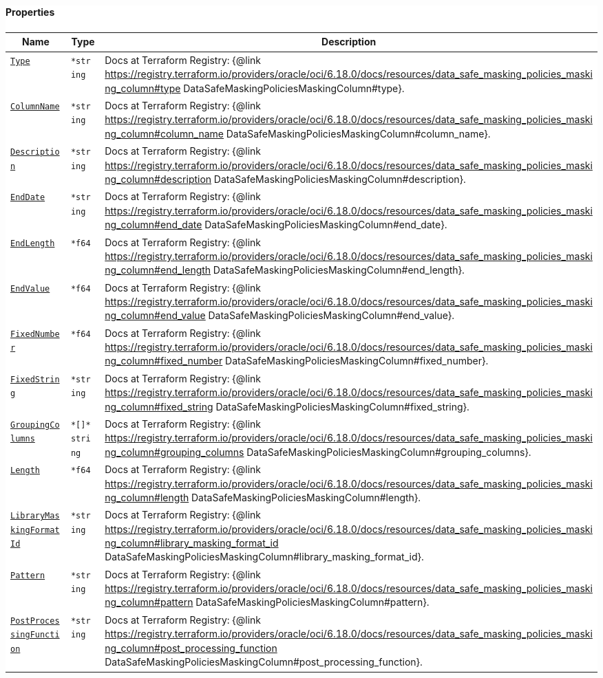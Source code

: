 #### Properties <a name="Properties" id="Properties"></a>

| **Name** | **Type** | **Description** |
| --- | --- | --- |
| <code><a href="#rhizo-co-terraform-provider-oci.dataSafeMaskingPoliciesMaskingColumn.DataSafeMaskingPoliciesMaskingColumnMaskingFormatsFormatEntries.property.type">Type</a></code> | <code>*string</code> | Docs at Terraform Registry: {@link https://registry.terraform.io/providers/oracle/oci/6.18.0/docs/resources/data_safe_masking_policies_masking_column#type DataSafeMaskingPoliciesMaskingColumn#type}. |
| <code><a href="#rhizo-co-terraform-provider-oci.dataSafeMaskingPoliciesMaskingColumn.DataSafeMaskingPoliciesMaskingColumnMaskingFormatsFormatEntries.property.columnName">ColumnName</a></code> | <code>*string</code> | Docs at Terraform Registry: {@link https://registry.terraform.io/providers/oracle/oci/6.18.0/docs/resources/data_safe_masking_policies_masking_column#column_name DataSafeMaskingPoliciesMaskingColumn#column_name}. |
| <code><a href="#rhizo-co-terraform-provider-oci.dataSafeMaskingPoliciesMaskingColumn.DataSafeMaskingPoliciesMaskingColumnMaskingFormatsFormatEntries.property.description">Description</a></code> | <code>*string</code> | Docs at Terraform Registry: {@link https://registry.terraform.io/providers/oracle/oci/6.18.0/docs/resources/data_safe_masking_policies_masking_column#description DataSafeMaskingPoliciesMaskingColumn#description}. |
| <code><a href="#rhizo-co-terraform-provider-oci.dataSafeMaskingPoliciesMaskingColumn.DataSafeMaskingPoliciesMaskingColumnMaskingFormatsFormatEntries.property.endDate">EndDate</a></code> | <code>*string</code> | Docs at Terraform Registry: {@link https://registry.terraform.io/providers/oracle/oci/6.18.0/docs/resources/data_safe_masking_policies_masking_column#end_date DataSafeMaskingPoliciesMaskingColumn#end_date}. |
| <code><a href="#rhizo-co-terraform-provider-oci.dataSafeMaskingPoliciesMaskingColumn.DataSafeMaskingPoliciesMaskingColumnMaskingFormatsFormatEntries.property.endLength">EndLength</a></code> | <code>*f64</code> | Docs at Terraform Registry: {@link https://registry.terraform.io/providers/oracle/oci/6.18.0/docs/resources/data_safe_masking_policies_masking_column#end_length DataSafeMaskingPoliciesMaskingColumn#end_length}. |
| <code><a href="#rhizo-co-terraform-provider-oci.dataSafeMaskingPoliciesMaskingColumn.DataSafeMaskingPoliciesMaskingColumnMaskingFormatsFormatEntries.property.endValue">EndValue</a></code> | <code>*f64</code> | Docs at Terraform Registry: {@link https://registry.terraform.io/providers/oracle/oci/6.18.0/docs/resources/data_safe_masking_policies_masking_column#end_value DataSafeMaskingPoliciesMaskingColumn#end_value}. |
| <code><a href="#rhizo-co-terraform-provider-oci.dataSafeMaskingPoliciesMaskingColumn.DataSafeMaskingPoliciesMaskingColumnMaskingFormatsFormatEntries.property.fixedNumber">FixedNumber</a></code> | <code>*f64</code> | Docs at Terraform Registry: {@link https://registry.terraform.io/providers/oracle/oci/6.18.0/docs/resources/data_safe_masking_policies_masking_column#fixed_number DataSafeMaskingPoliciesMaskingColumn#fixed_number}. |
| <code><a href="#rhizo-co-terraform-provider-oci.dataSafeMaskingPoliciesMaskingColumn.DataSafeMaskingPoliciesMaskingColumnMaskingFormatsFormatEntries.property.fixedString">FixedString</a></code> | <code>*string</code> | Docs at Terraform Registry: {@link https://registry.terraform.io/providers/oracle/oci/6.18.0/docs/resources/data_safe_masking_policies_masking_column#fixed_string DataSafeMaskingPoliciesMaskingColumn#fixed_string}. |
| <code><a href="#rhizo-co-terraform-provider-oci.dataSafeMaskingPoliciesMaskingColumn.DataSafeMaskingPoliciesMaskingColumnMaskingFormatsFormatEntries.property.groupingColumns">GroupingColumns</a></code> | <code>*[]*string</code> | Docs at Terraform Registry: {@link https://registry.terraform.io/providers/oracle/oci/6.18.0/docs/resources/data_safe_masking_policies_masking_column#grouping_columns DataSafeMaskingPoliciesMaskingColumn#grouping_columns}. |
| <code><a href="#rhizo-co-terraform-provider-oci.dataSafeMaskingPoliciesMaskingColumn.DataSafeMaskingPoliciesMaskingColumnMaskingFormatsFormatEntries.property.length">Length</a></code> | <code>*f64</code> | Docs at Terraform Registry: {@link https://registry.terraform.io/providers/oracle/oci/6.18.0/docs/resources/data_safe_masking_policies_masking_column#length DataSafeMaskingPoliciesMaskingColumn#length}. |
| <code><a href="#rhizo-co-terraform-provider-oci.dataSafeMaskingPoliciesMaskingColumn.DataSafeMaskingPoliciesMaskingColumnMaskingFormatsFormatEntries.property.libraryMaskingFormatId">LibraryMaskingFormatId</a></code> | <code>*string</code> | Docs at Terraform Registry: {@link https://registry.terraform.io/providers/oracle/oci/6.18.0/docs/resources/data_safe_masking_policies_masking_column#library_masking_format_id DataSafeMaskingPoliciesMaskingColumn#library_masking_format_id}. |
| <code><a href="#rhizo-co-terraform-provider-oci.dataSafeMaskingPoliciesMaskingColumn.DataSafeMaskingPoliciesMaskingColumnMaskingFormatsFormatEntries.property.pattern">Pattern</a></code> | <code>*string</code> | Docs at Terraform Registry: {@link https://registry.terraform.io/providers/oracle/oci/6.18.0/docs/resources/data_safe_masking_policies_masking_column#pattern DataSafeMaskingPoliciesMaskingColumn#pattern}. |
| <code><a href="#rhizo-co-terraform-provider-oci.dataSafeMaskingPoliciesMaskingColumn.DataSafeMaskingPoliciesMaskingColumnMaskingFormatsFormatEntries.property.postProcessingFunction">PostProcessingFunction</a></code> | <code>*string</code> | Docs at Terraform Registry: {@link https://registry.terraform.io/providers/oracle/oci/6.18.0/docs/resources/data_safe_masking_policies_masking_column#post_processing_function DataSafeMaskingPoliciesMaskingColumn#post_processing_function}. |